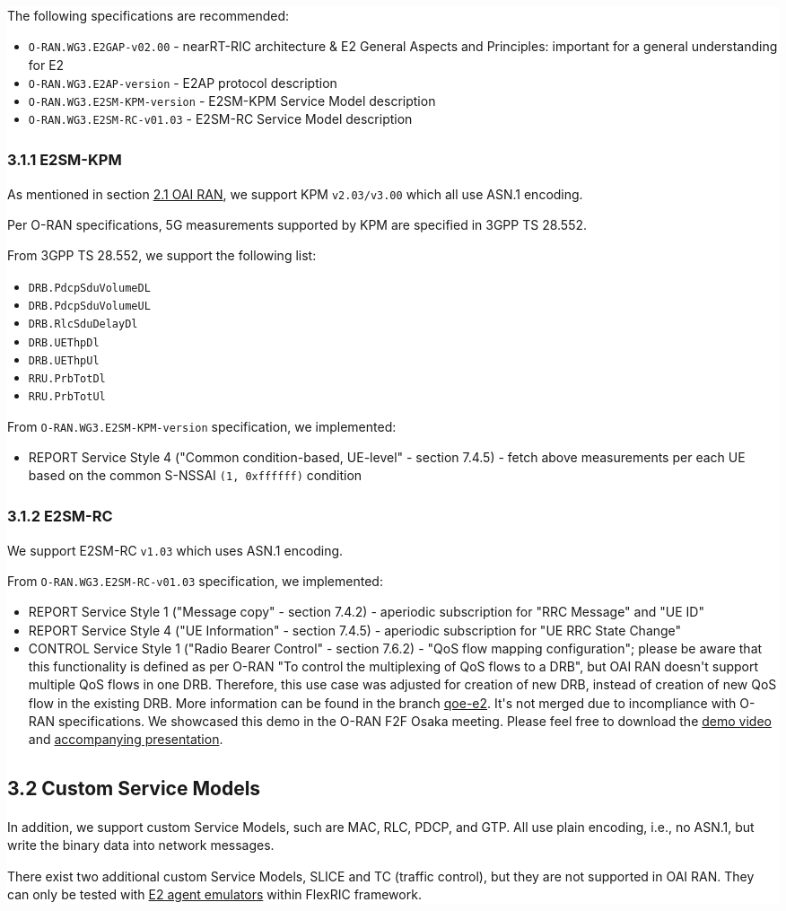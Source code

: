 The following specifications are recommended:
* `O-RAN.WG3.E2GAP-v02.00` - nearRT-RIC architecture & E2 General Aspects and Principles: important for a general understanding for E2
* `O-RAN.WG3.E2AP-version` - E2AP protocol description
* `O-RAN.WG3.E2SM-KPM-version` - E2SM-KPM Service Model description
* `O-RAN.WG3.E2SM-RC-v01.03` - E2SM-RC Service Model description

### 3.1.1 E2SM-KPM
As mentioned in section [2.1 OAI RAN](#21-oai-ran), we support KPM `v2.03/v3.00` which all use ASN.1 encoding.

Per O-RAN specifications, 5G measurements supported by KPM are specified in 3GPP TS 28.552.

From 3GPP TS 28.552, we support the following list:
  * `DRB.PdcpSduVolumeDL`
  * `DRB.PdcpSduVolumeUL`
  * `DRB.RlcSduDelayDl`
  * `DRB.UEThpDl`
  * `DRB.UEThpUl`
  * `RRU.PrbTotDl`
  * `RRU.PrbTotUl`

From `O-RAN.WG3.E2SM-KPM-version` specification, we implemented:
  * REPORT Service Style 4 ("Common condition-based, UE-level" - section 7.4.5) - fetch above measurements per each UE based on the common S-NSSAI `(1, 0xffffff)` condition

### 3.1.2 E2SM-RC
We support E2SM-RC `v1.03` which uses ASN.1 encoding.

From `O-RAN.WG3.E2SM-RC-v01.03` specification, we implemented:
  * REPORT Service Style 1 ("Message copy" - section 7.4.2) - aperiodic subscription for "RRC Message" and "UE ID"
  * REPORT Service Style 4 ("UE Information" - section 7.4.5) - aperiodic subscription for "UE RRC State Change"
  * CONTROL Service Style 1 ("Radio Bearer Control" - section 7.6.2) - "QoS flow mapping configuration"; please be aware that this functionality is defined as per O-RAN "To control the multiplexing of QoS flows to a DRB",
    but OAI RAN doesn't support multiple QoS flows in one DRB. Therefore, this use case was adjusted for creation of new DRB, instead of creation of new QoS flow in the existing DRB.
    More information can be found in the branch [qoe-e2](https://gitlab.eurecom.fr/oai/openairinterface5g/-/tree/qoe-e2?ref_type=heads). It's not merged due to incompliance with O-RAN specifications.
    We showcased this demo in the O-RAN F2F Osaka meeting. Please feel free to download the [demo video](https://lf-o-ran-sc.atlassian.net/wiki/download/attachments/13566077/oai-flexric-demo-ric.mp4?api=v2) and [accompanying presentation](https://lf-o-ran-sc.atlassian.net/wiki/download/attachments/13566077/oai-FlexRIC-demo.pdf?api=v2).

## 3.2 Custom Service Models
In addition, we support custom Service Models, such are MAC, RLC, PDCP, and GTP. All use plain encoding, i.e., no ASN.1, but write the binary data into network messages.

There exist two additional custom Service Models, SLICE and TC (traffic control), but they are not supported in OAI RAN. They can only be tested with [E2 agent emulators](https://gitlab.eurecom.fr/mosaic5g/flexric#4-deployment) within FlexRIC framework.
